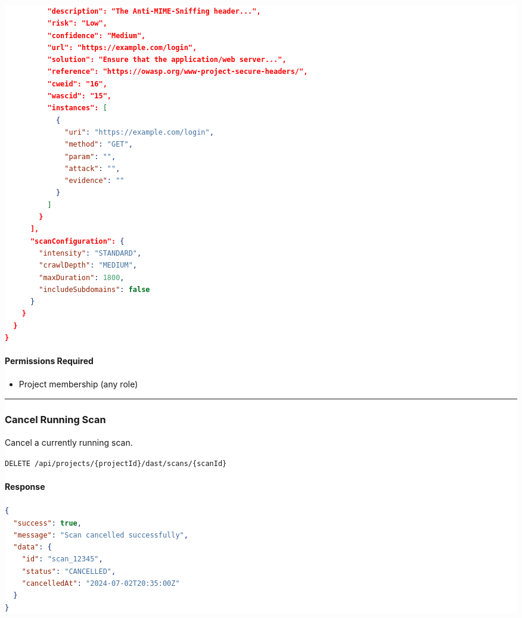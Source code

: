 ```json
          "description": "The Anti-MIME-Sniffing header...",
          "risk": "Low",
          "confidence": "Medium",
          "url": "https://example.com/login",
          "solution": "Ensure that the application/web server...",
          "reference": "https://owasp.org/www-project-secure-headers/",
          "cweid": "16",
          "wascid": "15",
          "instances": [
            {
              "uri": "https://example.com/login",
              "method": "GET",
              "param": "",
              "attack": "",
              "evidence": ""
            }
          ]
        }
      ],
      "scanConfiguration": {
        "intensity": "STANDARD",
        "crawlDepth": "MEDIUM",
        "maxDuration": 1800,
        "includeSubdomains": false
      }
    }
  }
}
```

#### Permissions Required
- Project membership (any role)

---

### Cancel Running Scan

Cancel a currently running scan.

```http
DELETE /api/projects/{projectId}/dast/scans/{scanId}
```

#### Response

```json
{
  "success": true,
  "message": "Scan cancelled successfully",
  "data": {
    "id": "scan_12345",
    "status": "CANCELLED",
    "cancelledAt": "2024-07-02T20:35:00Z"
  }
}
```
